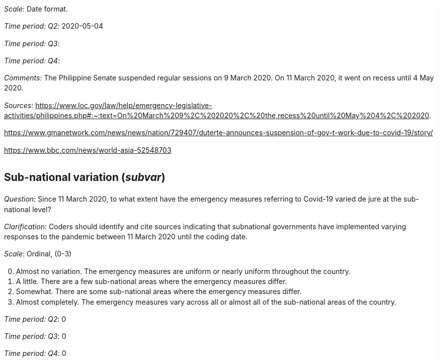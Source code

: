  

*Scale*: Date format.

 
*Time period: Q2*: 2020-05-04

 
*Time period: Q3*: 

 
*Time period: Q4*: 

 

*Comments*:
 The Philippine Senate suspended regular sessions on 9 March 2020. On 11 March 2020, it went on recess until 4 May 2020. 

*Sources*:
 https://www.loc.gov/law/help/emergency-legislative-activities/philippines.php#:~:text=On%20March%209%2C%202020%2C%20the,recess%20until%20May%204%2C%202020.




https://www.gmanetwork.com/news/news/nation/729407/duterte-announces-suspension-of-gov-t-work-due-to-covid-19/story/




https://www.bbc.com/news/world-asia-52548703





## Sub-national variation (*subvar*) 

*Question*: Since 11 March 2020, to what extent have the emergency measures referring to Covid-19 varied de jure at the sub-national level?

 

*Clarification*: Coders should identify and cite sources indicating that subnational governments have implemented varying responses to the pandemic between 11 March 2020 until the coding date.

 

*Scale*: Ordinal, (0-3) 

 0. Almost no variation. The emergency measures are uniform or nearly uniform throughout the country. 
 1. A little. There are a few sub-national areas where the emergency measures differ. 
 2. Somewhat. There are some sub-national areas where the emergency measures differ. 
 3. Almost completely. The emergency measures vary across all or almost all of the sub-national areas of the country.

 
*Time period: Q2*: 0

 
*Time period: Q3*: 0

 
*Time period: Q4*: 0
